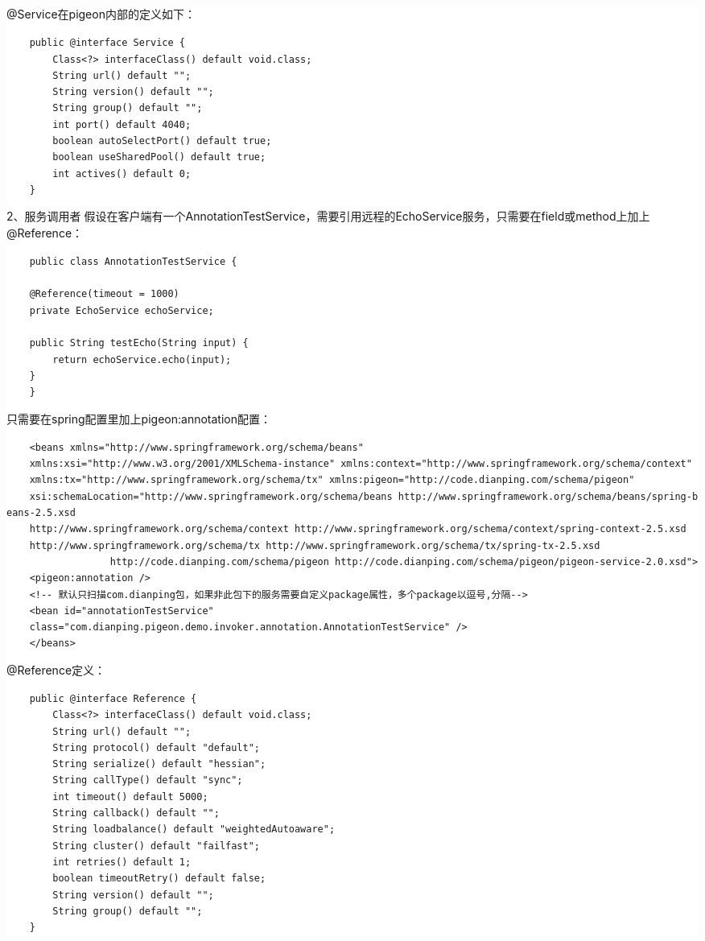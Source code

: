@Service在pigeon内部的定义如下：

		public @interface Service {
			Class<?> interfaceClass() default void.class;
			String url() default "";
			String version() default "";
			String group() default "";
			int port() default 4040;
			boolean autoSelectPort() default true;
			boolean useSharedPool() default true;
			int actives() default 0;
		}

2、服务调用者
假设在客户端有一个AnnotationTestService，需要引用远程的EchoService服务，只需要在field或method上加上@Reference：

		public class AnnotationTestService {
		
		@Reference(timeout = 1000)
		private EchoService echoService;
		
		public String testEcho(String input) {
			return echoService.echo(input);
		}
		}
		
只需要在spring配置里加上pigeon:annotation配置：

		<beans xmlns="http://www.springframework.org/schema/beans"
		xmlns:xsi="http://www.w3.org/2001/XMLSchema-instance" xmlns:context="http://www.springframework.org/schema/context"
		xmlns:tx="http://www.springframework.org/schema/tx" xmlns:pigeon="http://code.dianping.com/schema/pigeon"
		xsi:schemaLocation="http://www.springframework.org/schema/beans http://www.springframework.org/schema/beans/spring-beans-2.5.xsd
		http://www.springframework.org/schema/context http://www.springframework.org/schema/context/spring-context-2.5.xsd
		http://www.springframework.org/schema/tx http://www.springframework.org/schema/tx/spring-tx-2.5.xsd
		              http://code.dianping.com/schema/pigeon http://code.dianping.com/schema/pigeon/pigeon-service-2.0.xsd">
		<pigeon:annotation />
		<!-- 默认只扫描com.dianping包，如果非此包下的服务需要自定义package属性，多个package以逗号,分隔-->
		<bean id="annotationTestService"
		class="com.dianping.pigeon.demo.invoker.annotation.AnnotationTestService" />
		</beans>

@Reference定义：

		public @interface Reference {
			Class<?> interfaceClass() default void.class;
			String url() default "";
			String protocol() default "default";
			String serialize() default "hessian";
			String callType() default "sync";
			int timeout() default 5000;
			String callback() default "";
			String loadbalance() default "weightedAutoaware";
			String cluster() default "failfast";
			int retries() default 1;
			boolean timeoutRetry() default false;
			String version() default "";
			String group() default "";
		}

